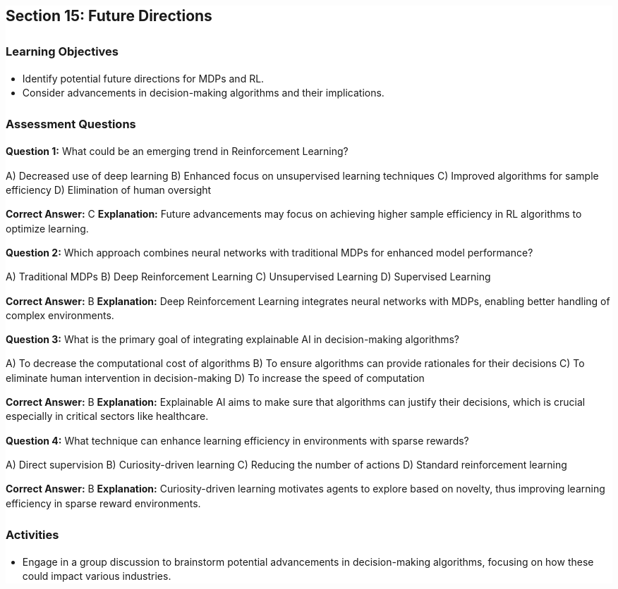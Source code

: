 
## Section 15: Future Directions

### Learning Objectives
- Identify potential future directions for MDPs and RL.
- Consider advancements in decision-making algorithms and their implications.

### Assessment Questions

**Question 1:** What could be an emerging trend in Reinforcement Learning?

  A) Decreased use of deep learning
  B) Enhanced focus on unsupervised learning techniques
  C) Improved algorithms for sample efficiency
  D) Elimination of human oversight

**Correct Answer:** C
**Explanation:** Future advancements may focus on achieving higher sample efficiency in RL algorithms to optimize learning.

**Question 2:** Which approach combines neural networks with traditional MDPs for enhanced model performance?

  A) Traditional MDPs
  B) Deep Reinforcement Learning
  C) Unsupervised Learning
  D) Supervised Learning

**Correct Answer:** B
**Explanation:** Deep Reinforcement Learning integrates neural networks with MDPs, enabling better handling of complex environments.

**Question 3:** What is the primary goal of integrating explainable AI in decision-making algorithms?

  A) To decrease the computational cost of algorithms
  B) To ensure algorithms can provide rationales for their decisions
  C) To eliminate human intervention in decision-making
  D) To increase the speed of computation

**Correct Answer:** B
**Explanation:** Explainable AI aims to make sure that algorithms can justify their decisions, which is crucial especially in critical sectors like healthcare.

**Question 4:** What technique can enhance learning efficiency in environments with sparse rewards?

  A) Direct supervision
  B) Curiosity-driven learning
  C) Reducing the number of actions
  D) Standard reinforcement learning

**Correct Answer:** B
**Explanation:** Curiosity-driven learning motivates agents to explore based on novelty, thus improving learning efficiency in sparse reward environments.

### Activities
- Engage in a group discussion to brainstorm potential advancements in decision-making algorithms, focusing on how these could impact various industries.
